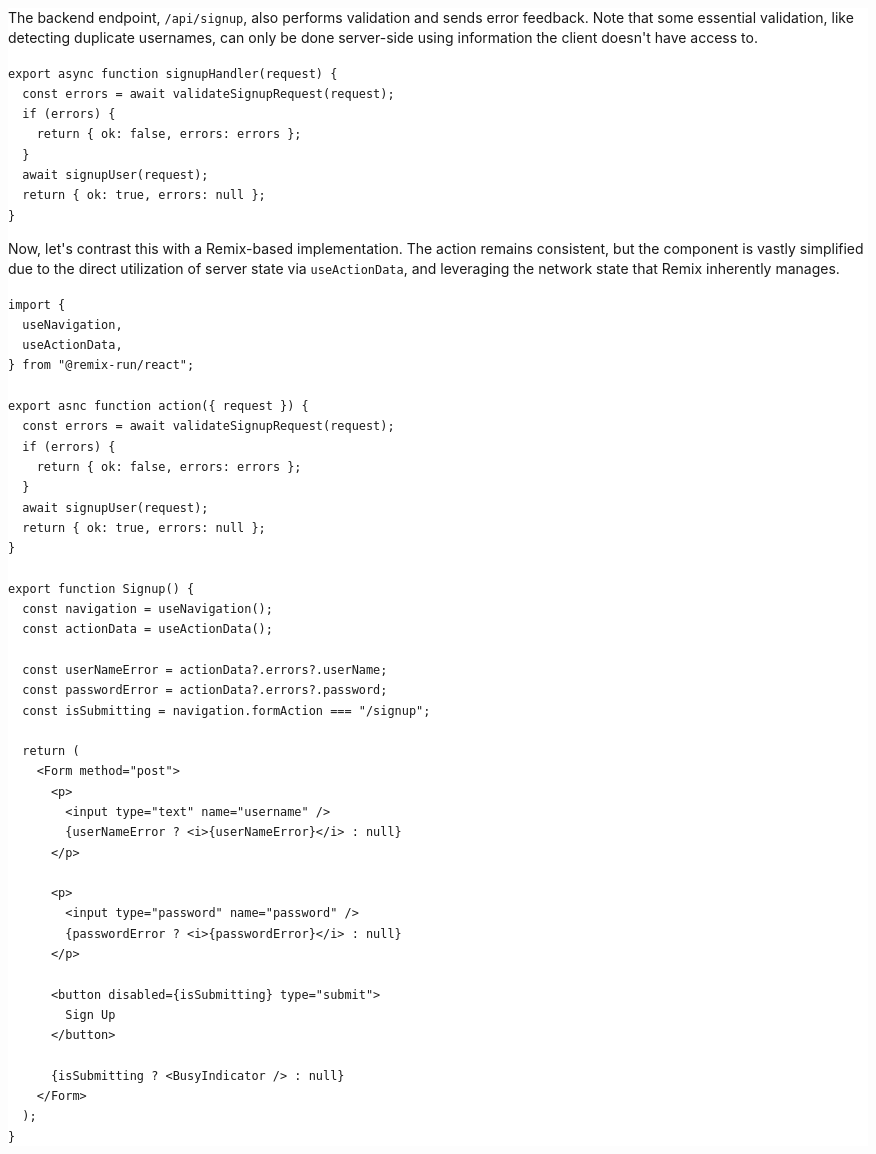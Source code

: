 The backend endpoint, `/api/signup`, also performs validation and sends error feedback. Note that some essential validation, like detecting duplicate usernames, can only be done server-side using information the client doesn't have access to.

```tsx
export async function signupHandler(request) {
  const errors = await validateSignupRequest(request);
  if (errors) {
    return { ok: false, errors: errors };
  }
  await signupUser(request);
  return { ok: true, errors: null };
}
```

Now, let's contrast this with a Remix-based implementation. The action remains consistent, but the component is vastly simplified due to the direct utilization of server state via `useActionData`, and leveraging the network state that Remix inherently manages.

```tsx filename=app/routes/signup.tsx lines=[19-21]
import {
  useNavigation,
  useActionData,
} from "@remix-run/react";

export asnc function action({ request }) {
  const errors = await validateSignupRequest(request);
  if (errors) {
    return { ok: false, errors: errors };
  }
  await signupUser(request);
  return { ok: true, errors: null };
}

export function Signup() {
  const navigation = useNavigation();
  const actionData = useActionData();

  const userNameError = actionData?.errors?.userName;
  const passwordError = actionData?.errors?.password;
  const isSubmitting = navigation.formAction === "/signup";

  return (
    <Form method="post">
      <p>
        <input type="text" name="username" />
        {userNameError ? <i>{userNameError}</i> : null}
      </p>

      <p>
        <input type="password" name="password" />
        {passwordError ? <i>{passwordError}</i> : null}
      </p>

      <button disabled={isSubmitting} type="submit">
        Sign Up
      </button>

      {isSubmitting ? <BusyIndicator /> : null}
    </Form>
  );
}
```


[fullstack-data-flow]: ./data-flow
[pending-ui]: ./pending-ui